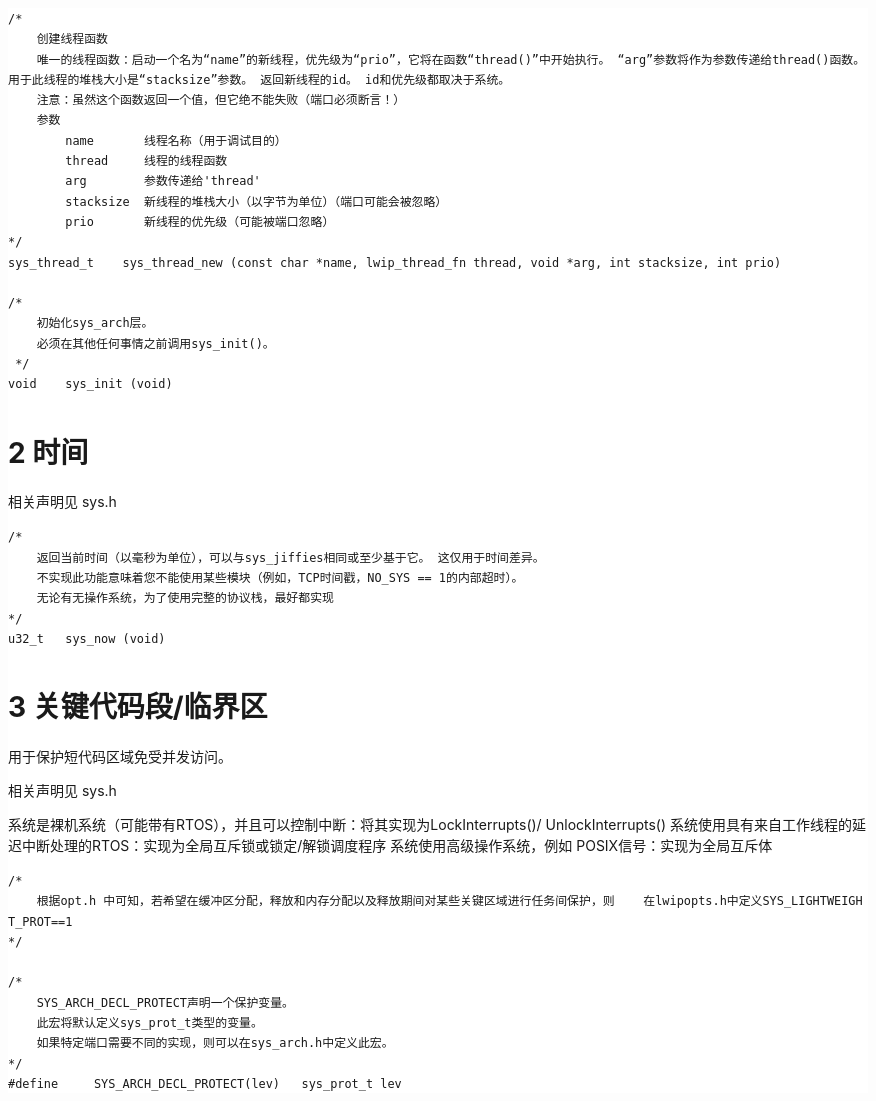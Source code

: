     /*
        创建线程函数
        唯一的线程函数：启动一个名为“name”的新线程，优先级为“prio”，它将在函数“thread()”中开始执行。 “arg”参数将作为参数传递给thread()函数。 用于此线程的堆栈大小是“stacksize”参数。 返回新线程的id。 id和优先级都取决于系统。 
        注意：虽然这个函数返回一个值，但它绝不能失败（端口必须断言！）
        参数
            name       线程名称（用于调试目的）
            thread     线程的线程函数
            arg        参数传递给'thread'
            stacksize  新线程的堆栈大小（以字节为单位）（端口可能会被忽略）
            prio       新线程的优先级（可能被端口忽略）
    */ 
    sys_thread_t    sys_thread_new (const char *name, lwip_thread_fn thread, void *arg, int stacksize, int prio)
     
    /*
        初始化sys_arch层。
        必须在其他任何事情之前调用sys_init()。 
     */
    void    sys_init (void)

# 2 时间

相关声明见 sys.h

    /*
        返回当前时间（以毫秒为单位），可以与sys_jiffies相同或至少基于它。 这仅用于时间差异。
        不实现此功能意味着您不能使用某些模块（例如，TCP时间戳，NO_SYS == 1的内部超时）。
        无论有无操作系统，为了使用完整的协议栈，最好都实现
    */
    u32_t   sys_now (void)

# 3 关键代码段/临界区

用于保护短代码区域免受并发访问。

相关声明见 sys.h

系统是裸机系统（可能带有RTOS），并且可以控制中断：将其实现为LockInterrupts()/ UnlockInterrupts()
系统使用具有来自工作线程的延迟中断处理的RTOS：实现为全局互斥锁或锁定/解锁调度程序
系统使用高级操作系统，例如 POSIX信号：实现为全局互斥体

    /* 
        根据opt.h 中可知，若希望在缓冲区分配，释放和内存分配以及释放期间对某些关键区域进行任务间保护，则    在lwipopts.h中定义SYS_LIGHTWEIGHT_PROT==1
    */
     
    /*
        SYS_ARCH_DECL_PROTECT声明一个保护变量。
        此宏将默认定义sys_prot_t类型的变量。
        如果特定端口需要不同的实现，则可以在sys_arch.h中定义此宏。
    */
    #define     SYS_ARCH_DECL_PROTECT(lev)   sys_prot_t lev
     